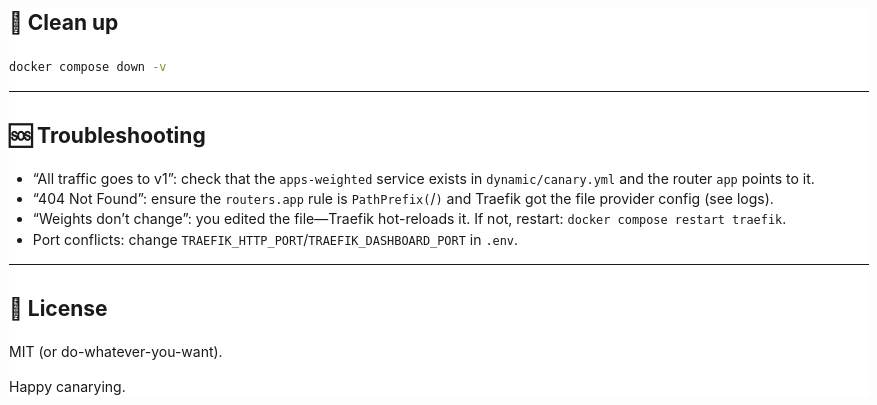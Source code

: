 
## 🧹 Clean up

```bash
docker compose down -v
```

---

## 🆘 Troubleshooting

- “All traffic goes to v1”: check that the `apps-weighted` service exists in `dynamic/canary.yml` and the router `app` points to it.
- “404 Not Found”: ensure the `routers.app` rule is `PathPrefix(`/`)` and Traefik got the file provider config (see logs).
- “Weights don’t change”: you edited the file—Traefik hot-reloads it. If not, restart: `docker compose restart traefik`.
- Port conflicts: change `TRAEFIK_HTTP_PORT`/`TRAEFIK_DASHBOARD_PORT` in `.env`.

---

## 📜 License
MIT (or do-whatever-you-want).

Happy canarying.

